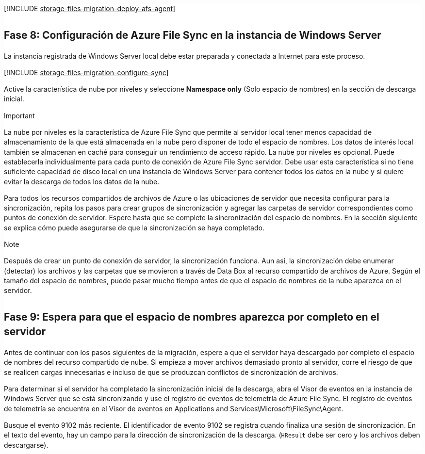 [!INCLUDE [storage-files-migration-deploy-afs-agent](../../../includes/storage-files-migration-deploy-azure-file-sync-agent.md)]

## <a name="phase-8-configure-azure-file-sync-on-the-windows-server-instance"></a>Fase 8: Configuración de Azure File Sync en la instancia de Windows Server

La instancia registrada de Windows Server local debe estar preparada y conectada a Internet para este proceso.

[!INCLUDE [storage-files-migration-configure-sync](../../../includes/storage-files-migration-configure-sync.md)]

Active la característica de nube por niveles y seleccione **Namespace only** (Solo espacio de nombres) en la sección de descarga inicial.

> [!IMPORTANT]
> La nube por niveles es la característica de Azure File Sync que permite al servidor local tener menos capacidad de almacenamiento de la que está almacenada en la nube pero disponer de todo el espacio de nombres. Los datos de interés local también se almacenan en caché para conseguir un rendimiento de acceso rápido. La nube por niveles es opcional. Puede establecerla individualmente para cada punto de conexión de Azure File Sync servidor. Debe usar esta característica si no tiene suficiente capacidad de disco local en una instancia de Windows Server para contener todos los datos en la nube y si quiere evitar la descarga de todos los datos de la nube.

Para todos los recursos compartidos de archivos de Azure o las ubicaciones de servidor que necesita configurar para la sincronización, repita los pasos para crear grupos de sincronización y agregar las carpetas de servidor correspondientes como puntos de conexión de servidor. Espere hasta que se complete la sincronización del espacio de nombres. En la sección siguiente se explica cómo puede asegurarse de que la sincronización se haya completado.

> [!NOTE]
> Después de crear un punto de conexión de servidor, la sincronización funciona. Aun así, la sincronización debe enumerar (detectar) los archivos y las carpetas que se movieron a través de Data Box al recurso compartido de archivos de Azure. Según el tamaño del espacio de nombres, puede pasar mucho tiempo antes de que el espacio de nombres de la nube aparezca en el servidor.

## <a name="phase-9-wait-for-the-namespace-to-fully-appear-on-the-server"></a>Fase 9: Espera para que el espacio de nombres aparezca por completo en el servidor

Antes de continuar con los pasos siguientes de la migración, espere a que el servidor haya descargado por completo el espacio de nombres del recurso compartido de nube. Si empieza a mover archivos demasiado pronto al servidor, corre el riesgo de que se realicen cargas innecesarias e incluso de que se produzcan conflictos de sincronización de archivos.

Para determinar si el servidor ha completado la sincronización inicial de la descarga, abra el Visor de eventos en la instancia de Windows Server que se está sincronizando y use el registro de eventos de telemetría de Azure File Sync.
El registro de eventos de telemetría se encuentra en el Visor de eventos en Applications and Services\Microsoft\FileSync\Agent.

Busque el evento 9102 más reciente. El identificador de evento 9102 se registra cuando finaliza una sesión de sincronización. En el texto del evento, hay un campo para la dirección de sincronización de la descarga. (`HResult` debe ser cero y los archivos deben descargarse).
 